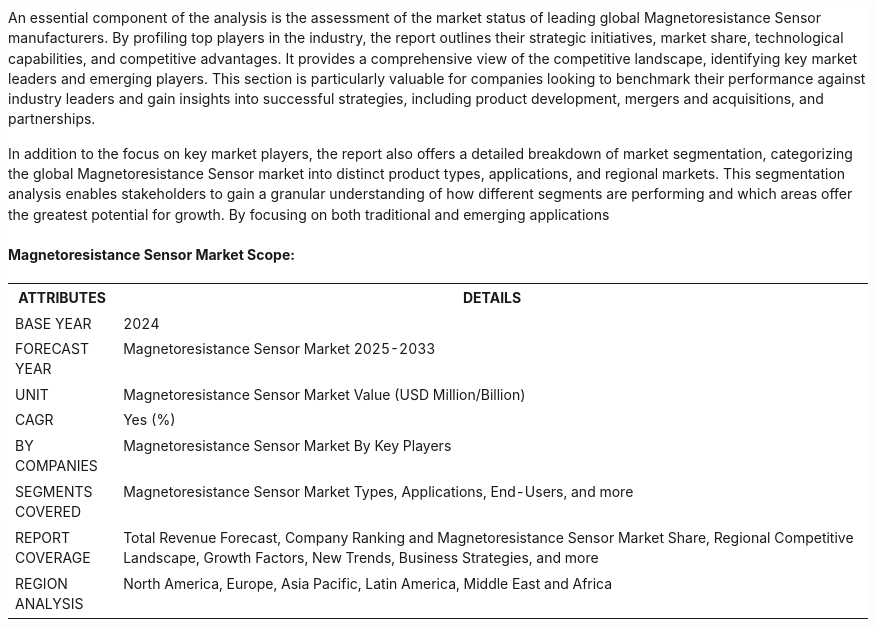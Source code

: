 An essential component of the analysis is the assessment of the market status of leading global Magnetoresistance Sensor manufacturers. By profiling top players in the industry, the report outlines their strategic initiatives, market share, technological capabilities, and competitive advantages. It provides a comprehensive view of the competitive landscape, identifying key market leaders and emerging players. This section is particularly valuable for companies looking to benchmark their performance against industry leaders and gain insights into successful strategies, including product development, mergers and acquisitions, and partnerships.

In addition to the focus on key market players, the report also offers a detailed breakdown of market segmentation, categorizing the global Magnetoresistance Sensor market into distinct product types, applications, and regional markets. This segmentation analysis enables stakeholders to gain a granular understanding of how different segments are performing and which areas offer the greatest potential for growth. By focusing on both traditional and emerging applications

<h4>Magnetoresistance Sensor Market Scope:</h4>
<table>
<tr>
<th>ATTRIBUTES</th>
<th>DETAILS</th>
</tr>
<tr>
<td>BASE YEAR</td>
<td>2024</td>
</tr>
<tr>
<td>FORECAST YEAR</td>
<td>Magnetoresistance Sensor Market 2025-2033</td>
</tr>
<tr>
<td>UNIT</td>
<td>Magnetoresistance Sensor Market Value (USD Million/Billion)</td>
<tr>
<td>CAGR</td>
<td>Yes (%)</td>
</tr>
</tr>
<tr>
<td>BY COMPANIES</td>
<td>Magnetoresistance Sensor Market By Key Players</td>
</tr>
<tr>
<td>SEGMENTS COVERED</td>
<td>Magnetoresistance Sensor Market Types, Applications, End-Users, and more</td>
</tr>
<tr>
<td>REPORT COVERAGE</td>
<td>Total Revenue Forecast, Company Ranking and Magnetoresistance Sensor Market Share, Regional Competitive Landscape, Growth Factors, New Trends, Business Strategies, and more</td>
</tr>
<tr>
<td>REGION ANALYSIS</td>
<td>North America, Europe, Asia Pacific, Latin America, Middle East and Africa</td>
</tr>
</table>
